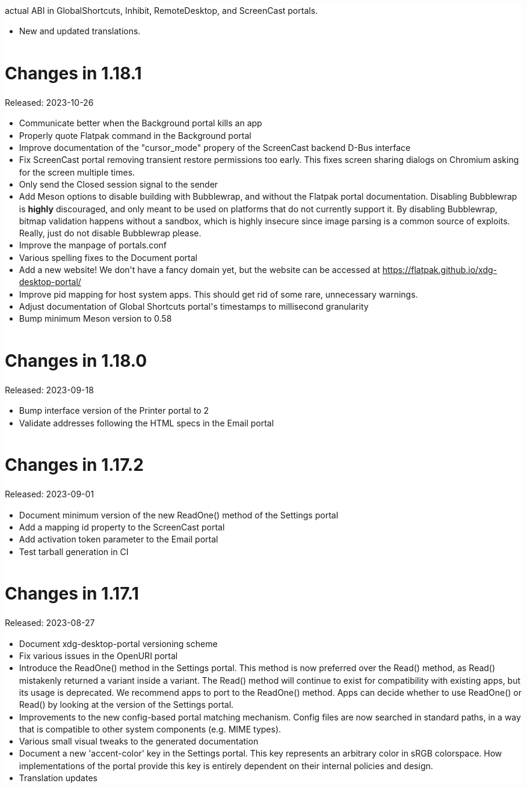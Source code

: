   actual ABI in GlobalShortcuts, Inhibit, RemoteDesktop, and ScreenCast portals.
- New and updated translations.

Changes in 1.18.1
=================
Released: 2023-10-26

- Communicate better when the Background portal kills an app
- Properly quote Flatpak command in the Background portal
- Improve documentation of the "cursor_mode" propery of the ScreenCast
  backend D-Bus interface
- Fix ScreenCast portal removing transient restore permissions too early.
  This fixes screen sharing dialogs on Chromium asking for the screen multiple
  times.
- Only send the Closed session signal to the sender
- Add Meson options to disable building with Bubblewrap, and without the
  Flatpak portal documentation. Disabling Bubblewrap is **highly** discouraged,
  and only meant to be used on platforms that do not currently support it. By
  disabling Bubblewrap, bitmap validation happens without a sandbox, which is
  highly insecure since image parsing is a common source of exploits. Really,
  just do not disable Bubblewrap please.
- Improve the manpage of portals.conf
- Various spelling fixes to the Document portal
- Add a new website! We don't have a fancy domain yet, but the website can be
  accessed at https://flatpak.github.io/xdg-desktop-portal/
- Improve pid mapping for host system apps. This should get rid of some rare,
  unnecessary warnings.
- Adjust documentation of Global Shortcuts portal's timestamps to millisecond
  granularity
- Bump minimum Meson version to 0.58

Changes in 1.18.0
=================
Released: 2023-09-18

- Bump interface version of the Printer portal to 2
- Validate addresses following the HTML specs in the Email portal

Changes in 1.17.2
=================
Released: 2023-09-01

- Document minimum version of the new ReadOne() method of the Settings portal
- Add a mapping id property to the ScreenCast portal
- Add activation token parameter to the Email portal
- Test tarball generation in CI

Changes in 1.17.1
=================
Released: 2023-08-27

- Document xdg-desktop-portal versioning scheme
- Fix various issues in the OpenURI portal
- Introduce the ReadOne() method in the Settings portal. This method is now
  preferred over the Read() method, as Read() mistakenly returned a variant
  inside a variant. The Read() method will continue to exist for compatibility
  with existing apps, but its usage is deprecated. We recommend apps to port
  to the ReadOne() method. Apps can decide whether to use ReadOne() or Read()
  by looking at the version of the Settings portal.
- Improvements to the new config-based portal matching mechanism. Config files
  are now searched in standard paths, in a way that is compatible to other
  system components (e.g. MIME types).
- Various small visual tweaks to the generated documentation
- Document a new 'accent-color' key in the Settings portal. This key represents
  an arbitrary color in sRGB colorspace. How implementations of the portal
  provide this key is entirely dependent on their internal policies and design.
- Translation updates
